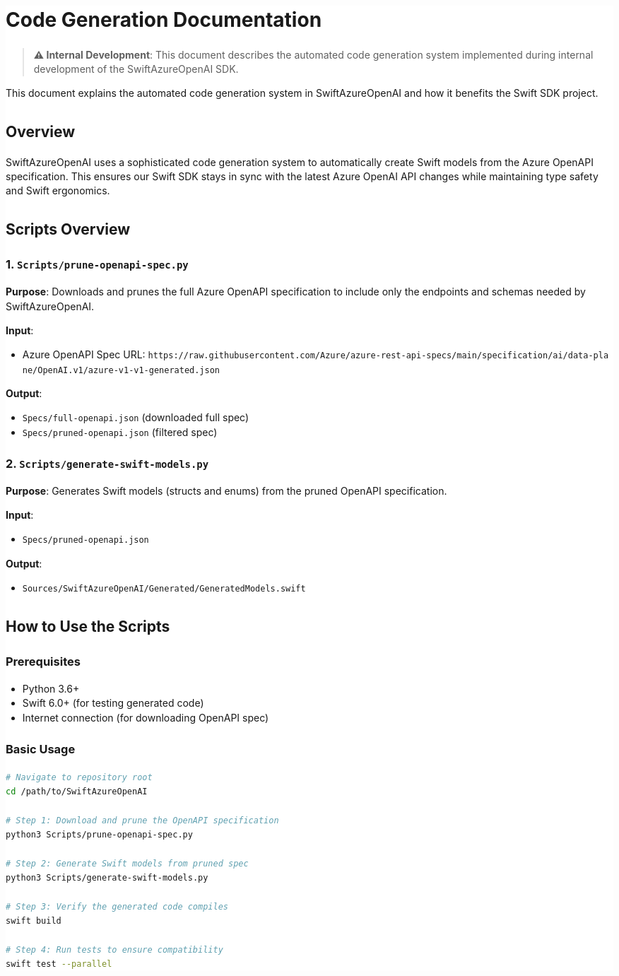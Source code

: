 # Code Generation Documentation

> **⚠️ Internal Development**: This document describes the automated code generation system implemented during internal development of the SwiftAzureOpenAI SDK.

This document explains the automated code generation system in SwiftAzureOpenAI and how it benefits the Swift SDK project.

## Overview

SwiftAzureOpenAI uses a sophisticated code generation system to automatically create Swift models from the Azure OpenAPI specification. This ensures our Swift SDK stays in sync with the latest Azure OpenAI API changes while maintaining type safety and Swift ergonomics.

## Scripts Overview

### 1. `Scripts/prune-openapi-spec.py`

**Purpose**: Downloads and prunes the full Azure OpenAPI specification to include only the endpoints and schemas needed by SwiftAzureOpenAI.

**Input**: 
- Azure OpenAPI Spec URL: `https://raw.githubusercontent.com/Azure/azure-rest-api-specs/main/specification/ai/data-plane/OpenAI.v1/azure-v1-v1-generated.json`

**Output**: 
- `Specs/full-openapi.json` (downloaded full spec)
- `Specs/pruned-openapi.json` (filtered spec)

### 2. `Scripts/generate-swift-models.py`

**Purpose**: Generates Swift models (structs and enums) from the pruned OpenAPI specification.

**Input**: 
- `Specs/pruned-openapi.json`

**Output**: 
- `Sources/SwiftAzureOpenAI/Generated/GeneratedModels.swift`

## How to Use the Scripts

### Prerequisites

- Python 3.6+
- Swift 6.0+ (for testing generated code)
- Internet connection (for downloading OpenAPI spec)

### Basic Usage

```bash
# Navigate to repository root
cd /path/to/SwiftAzureOpenAI

# Step 1: Download and prune the OpenAPI specification
python3 Scripts/prune-openapi-spec.py

# Step 2: Generate Swift models from pruned spec
python3 Scripts/generate-swift-models.py

# Step 3: Verify the generated code compiles
swift build

# Step 4: Run tests to ensure compatibility
swift test --parallel
```